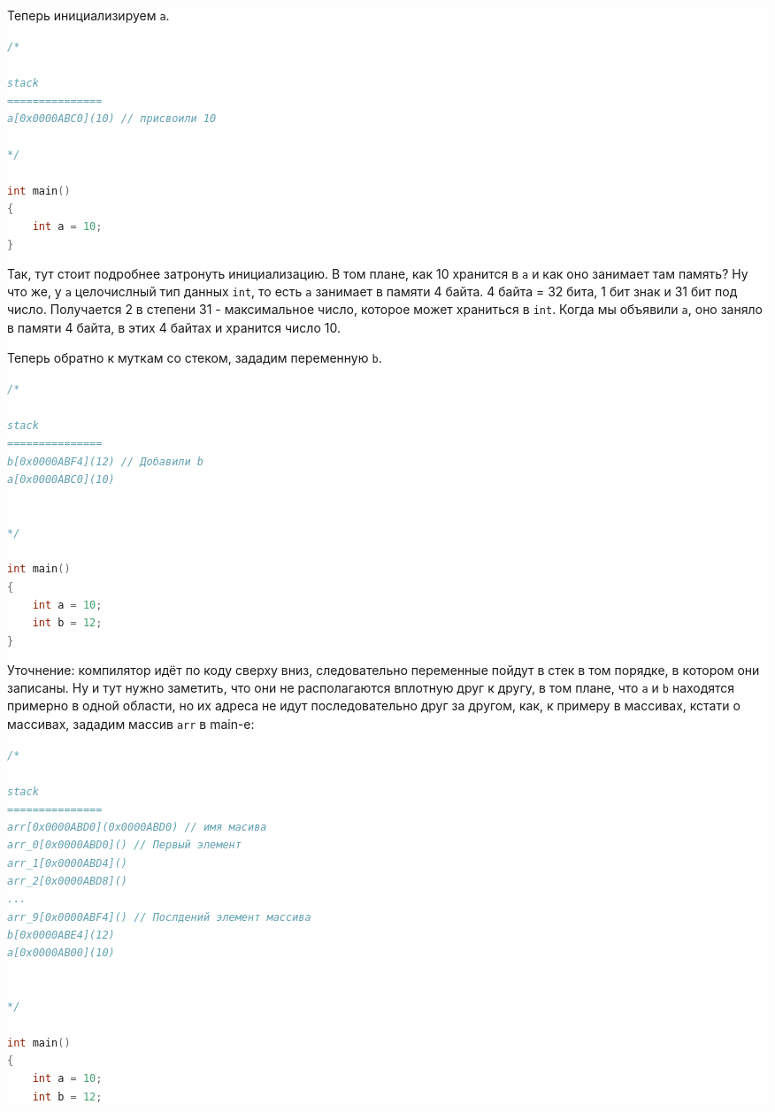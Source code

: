 Теперь инициализируем `a`.
```c++
/*

stack
===============
a[0x0000ABC0](10) // присвоили 10

*/

int main()
{
    int a = 10;
}
```
Так, тут стоит подробнее затронуть инициализацию. В том плане, как 10 хранится в `a` и как оно занимает там память? Ну что же, у `a` целочислный тип данных `int`, то есть `a` занимает в памяти 4 байта. 4 байта = 32 бита, 1 бит знак и 31 бит под число. Получается 2 в степени 31 - максимальное число, которое может храниться в `int`. Когда мы объявили `a`, оно заняло в памяти 4 байта, в этих 4 байтах и хранится число 10.

Теперь обратно к муткам со стеком, зададим переменную `b`.
```c++
/*

stack
===============
b[0x0000ABF4](12) // Добавили b
a[0x0000ABC0](10) 


*/

int main()
{
    int a = 10;
    int b = 12;
}
```
Уточнение: компилятор идёт по коду сверху вниз, следовательно переменные пойдут в стек в том порядке, в котором они записаны. Ну и тут нужно заметить, что они не располагаются вплотную друг к другу, в том плане, что `a` и `b` находятся примерно в одной области, но их адреса не идут последовательно друг за другом, как, к примеру в массивах, кстати о массивах, зададим массив `arr` в main-e:
```c++
/*

stack
===============
arr[0x0000ABD0](0x0000ABD0) // имя масива
arr_0[0x0000ABD0]() // Первый элемент
arr_1[0x0000ABD4]()
arr_2[0x0000ABD8]()
...
arr_9[0x0000ABF4]() // Послдений элемент массива
b[0x0000ABE4](12)
a[0x0000AB00](10) 


*/

int main()
{
    int a = 10;
    int b = 12;

```